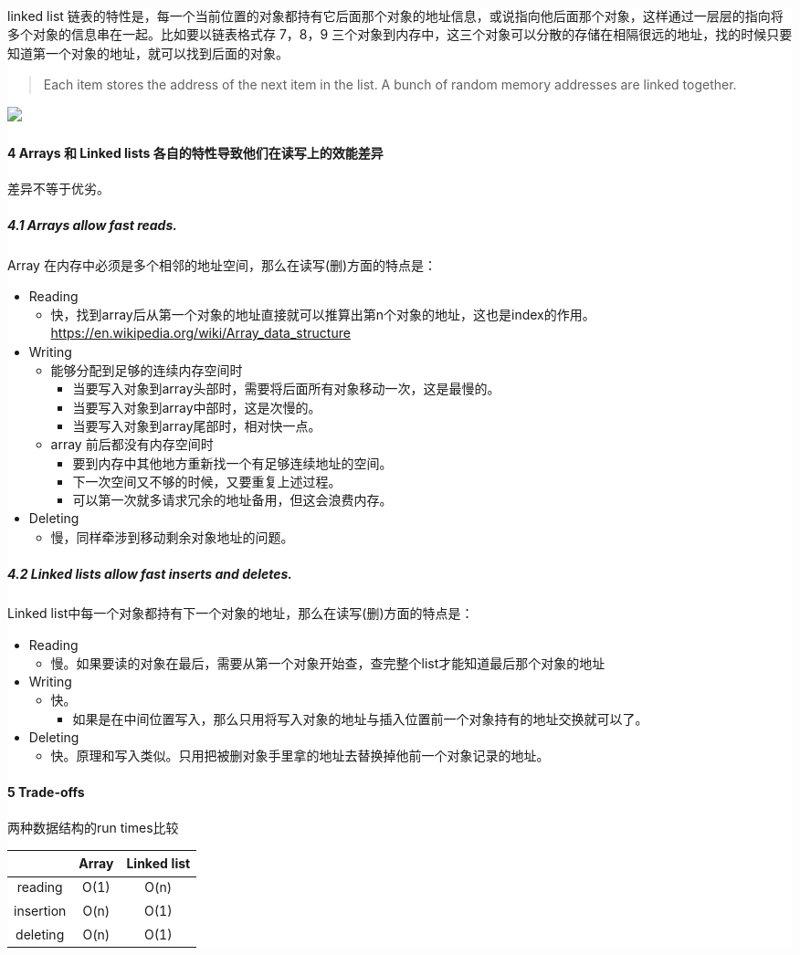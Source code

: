 linked list 链表的特性是，每一个当前位置的对象都持有它后面那个对象的地址信息，或说指向他后面那个对象，这样通过一层层的指向将多个对象的信息串在一起。比如要以链表格式存 7，8，9 三个对象到内存中，这三个对象可以分散的存储在相隔很远的地址，找的时候只要知道第一个对象的地址，就可以找到后面的对象。

> Each item stores the address of the next item in the list. A bunch of random memory addresses are linked together.

![](https://s3-ap-southeast-1.amazonaws.com/image-for-articles/image-bucket-1/%E5%B1%8F%E5%B9%95%E5%BF%AB%E7%85%A7+2018-04-17+%E4%B8%8B%E5%8D%882.40.48.png
)

#### 4 Arrays 和 Linked lists 各自的特性导致他们在读写上的效能差异

差异不等于优劣。

##### 4.1 Arrays allow fast reads.

Array 在内存中必须是多个相邻的地址空间，那么在读写(删)方面的特点是：

- Reading
  - 快，找到array后从第一个对象的地址直接就可以推算出第n个对象的地址，这也是index的作用。
  https://en.wikipedia.org/wiki/Array_data_structure
- Writing
  - 能够分配到足够的连续内存空间时
    - 当要写入对象到array头部时，需要将后面所有对象移动一次，这是最慢的。
    - 当要写入对象到array中部时，这是次慢的。
    - 当要写入对象到array尾部时，相对快一点。
  - array 前后都没有内存空间时
    - 要到内存中其他地方重新找一个有足够连续地址的空间。
    - 下一次空间又不够的时候，又要重复上述过程。
    - 可以第一次就多请求冗余的地址备用，但这会浪费内存。
- Deleting
  - 慢，同样牵涉到移动剩余对象地址的问题。


##### 4.2 Linked lists allow fast inserts and deletes.

Linked list中每一个对象都持有下一个对象的地址，那么在读写(删)方面的特点是：

- Reading
  - 慢。如果要读的对象在最后，需要从第一个对象开始查，查完整个list才能知道最后那个对象的地址
- Writing
  - 快。
    - 如果是在中间位置写入，那么只用将写入对象的地址与插入位置前一个对象持有的地址交换就可以了。
- Deleting
  - 快。原理和写入类似。只用把被删对象手里拿的地址去替换掉他前一个对象记录的地址。

#### 5 Trade-offs

两种数据结构的run times比较

||Array|Linked list|
|:-:|:-:|:-:|
|reading|O(1)|O(n)|
|insertion|O(n)|O(1)|
|deleting|O(n)|O(1)|
